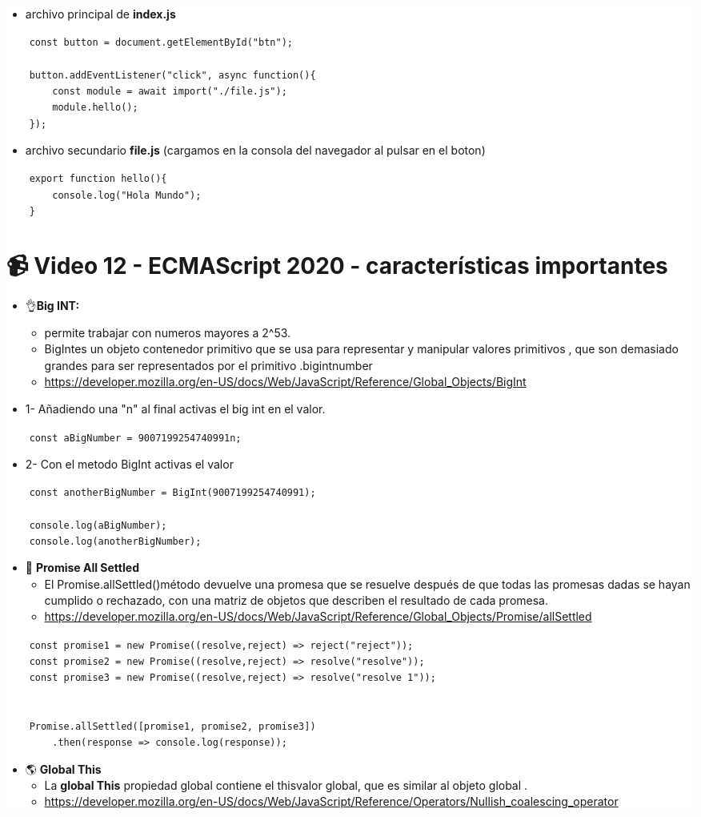 + archivo principal de **index.js**
```
    const button = document.getElementById("btn");

    button.addEventListener("click", async function(){
        const module = await import("./file.js");
        module.hello();
    });
```

+ archivo secundario **file.js** (cargamos en la consola del navegador al pulsar en el boton)
```
    export function hello(){
        console.log("Hola Mundo");
    }
```

# 📹 Video 12 - ECMAScript 2020 - características importantes

+ 👌**Big INT:**  
   + permite trabajar con numeros mayores a 2^53.
   + BigIntes un objeto contenedor primitivo que se usa para representar y manipular valores primitivos , que son demasiado grandes para ser representados por el primitivo .bigintnumber
   + https://developer.mozilla.org/en-US/docs/Web/JavaScript/Reference/Global_Objects/BigInt

+  1- Añadiendo una "n" al final activas el big int en el valor.
```
    const aBigNumber = 9007199254740991n;
```

+ 2- Con el metodo BigInt activas el valor
```
    const anotherBigNumber = BigInt(9007199254740991);

    console.log(aBigNumber);
    console.log(anotherBigNumber);  
```
+ 🤝 **Promise All Settled** 
    + El Promise.allSettled()método devuelve una promesa que se resuelve después de que todas las promesas dadas se hayan cumplido o rechazado, con una matriz de objetos que describen el resultado de cada promesa.
    + https://developer.mozilla.org/en-US/docs/Web/JavaScript/Reference/Global_Objects/Promise/allSettled

```
    const promise1 = new Promise((resolve,reject) => reject("reject"));
    const promise2 = new Promise((resolve,reject) => resolve("resolve"));
    const promise3 = new Promise((resolve,reject) => resolve("resolve 1"));


    Promise.allSettled([promise1, promise2, promise3])
        .then(response => console.log(response));
```
+ 🌎 **Global This** 
    + La **global This** propiedad global contiene el thisvalor global, que es similar al objeto global .
    + https://developer.mozilla.org/en-US/docs/Web/JavaScript/Reference/Operators/Nullish_coalescing_operator
